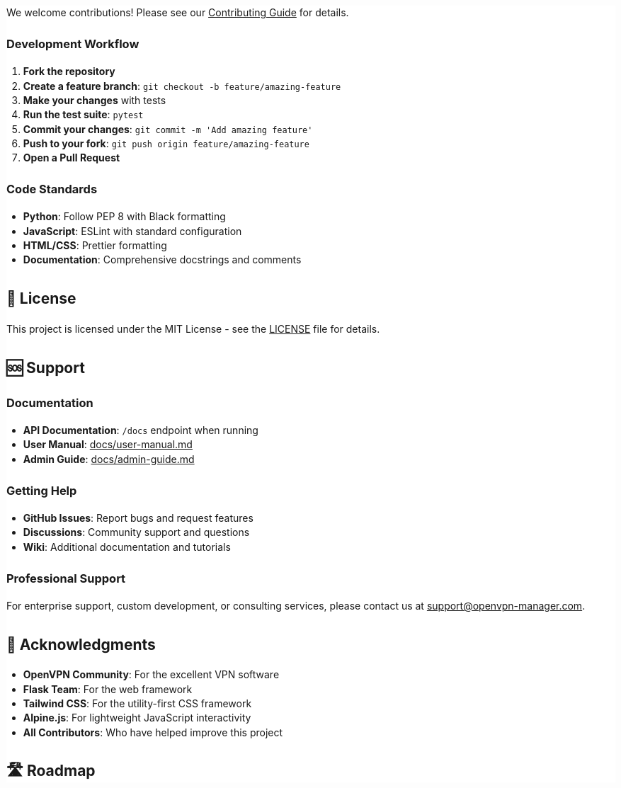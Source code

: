 We welcome contributions! Please see our [Contributing Guide](CONTRIBUTING.md) for details.

### Development Workflow

1. **Fork the repository**
2. **Create a feature branch**: `git checkout -b feature/amazing-feature`
3. **Make your changes** with tests
4. **Run the test suite**: `pytest`
5. **Commit your changes**: `git commit -m 'Add amazing feature'`
6. **Push to your fork**: `git push origin feature/amazing-feature`
7. **Open a Pull Request**

### Code Standards

- **Python**: Follow PEP 8 with Black formatting
- **JavaScript**: ESLint with standard configuration
- **HTML/CSS**: Prettier formatting
- **Documentation**: Comprehensive docstrings and comments

## 📝 License

This project is licensed under the MIT License - see the [LICENSE](LICENSE) file for details.

## 🆘 Support

### Documentation
- **API Documentation**: `/docs` endpoint when running
- **User Manual**: [docs/user-manual.md](docs/user-manual.md)
- **Admin Guide**: [docs/admin-guide.md](docs/admin-guide.md)

### Getting Help
- **GitHub Issues**: Report bugs and request features
- **Discussions**: Community support and questions
- **Wiki**: Additional documentation and tutorials

### Professional Support
For enterprise support, custom development, or consulting services, please contact us at [support@openvpn-manager.com](mailto:support@openvpn-manager.com).

## 🙏 Acknowledgments

- **OpenVPN Community**: For the excellent VPN software
- **Flask Team**: For the web framework
- **Tailwind CSS**: For the utility-first CSS framework
- **Alpine.js**: For lightweight JavaScript interactivity
- **All Contributors**: Who have helped improve this project

## 🛣️ Roadmap
